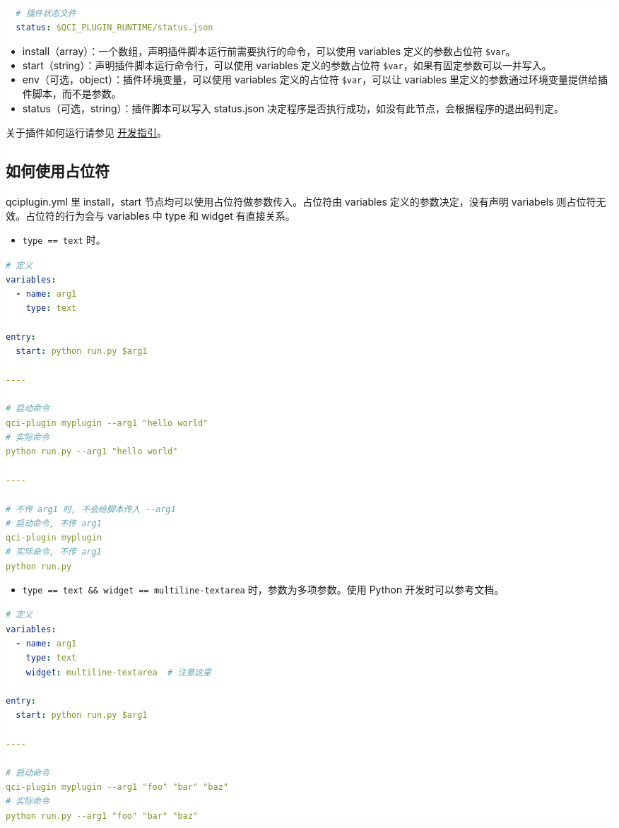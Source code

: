 ```yaml
  # 插件状态文件
  status: $QCI_PLUGIN_RUNTIME/status.json
```

-   install（array）：一个数组，声明插件脚本运行前需要执行的命令，可以使用 variables 定义的参数占位符 `$var`。
-   start（string）：声明插件脚本运行命令行，可以使用 variables 定义的参数占位符 `$var`，如果有固定参数可以一并写入。
-   env（可选，object）：插件环境变量，可以使用 variables 定义的占位符 `$var`，可以让 variables 里定义的参数通过环境变量提供给插件脚本，而不是参数。
-   status（可选，string）：插件脚本可以写入 status.json 决定程序是否执行成功，如没有此节点，会根据程序的退出码判定。

关于插件如何运行请参见 [开发指引](https://cloud.tencent.com/document/product/1115/67817#operating-mechanism)。

## 如何使用占位符[](id:placeholder)
qciplugin.yml 里 install，start 节点均可以使用占位符做参数传入。占位符由 variables 定义的参数决定，没有声明 variabels 则占位符无效。占位符的行为会与 variables 中 type 和 widget 有直接关系。
- `type == text` 时。
```yaml
# 定义
variables:
  - name: arg1
    type: text

entry:
  start: python run.py $arg1

----

# 启动命令
qci-plugin myplugin --arg1 "hello world"
# 实际命令
python run.py --arg1 "hello world"

----

# 不传 arg1 时, 不会给脚本传入 --arg1
# 启动命令, 不传 arg1
qci-plugin myplugin
# 实际命令, 不传 arg1
python run.py
```

- `type == text && widget == multiline-textarea` 时，参数为多项参数。使用 Python 开发时可以参考文档。
```yaml
# 定义
variables:
  - name: arg1
    type: text
    widget: multiline-textarea  # 注意这里

entry:
  start: python run.py $arg1

----

# 启动命令
qci-plugin myplugin --arg1 "foo" "bar" "baz"
# 实际命令
python run.py --arg1 "foo" "bar" "baz"
```
